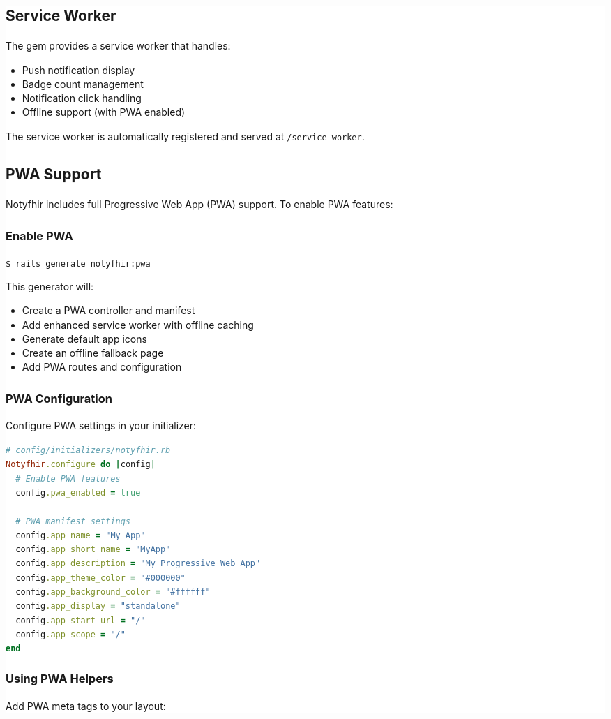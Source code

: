 ## Service Worker

The gem provides a service worker that handles:
- Push notification display
- Badge count management
- Notification click handling
- Offline support (with PWA enabled)

The service worker is automatically registered and served at `/service-worker`.

## PWA Support

Notyfhir includes full Progressive Web App (PWA) support. To enable PWA features:

### Enable PWA

```bash
$ rails generate notyfhir:pwa
```

This generator will:
- Create a PWA controller and manifest
- Add enhanced service worker with offline caching
- Generate default app icons
- Create an offline fallback page
- Add PWA routes and configuration

### PWA Configuration

Configure PWA settings in your initializer:

```ruby
# config/initializers/notyfhir.rb
Notyfhir.configure do |config|
  # Enable PWA features
  config.pwa_enabled = true
  
  # PWA manifest settings
  config.app_name = "My App"
  config.app_short_name = "MyApp"
  config.app_description = "My Progressive Web App"
  config.app_theme_color = "#000000"
  config.app_background_color = "#ffffff"
  config.app_display = "standalone"
  config.app_start_url = "/"
  config.app_scope = "/"
end
```

### Using PWA Helpers

Add PWA meta tags to your layout:
